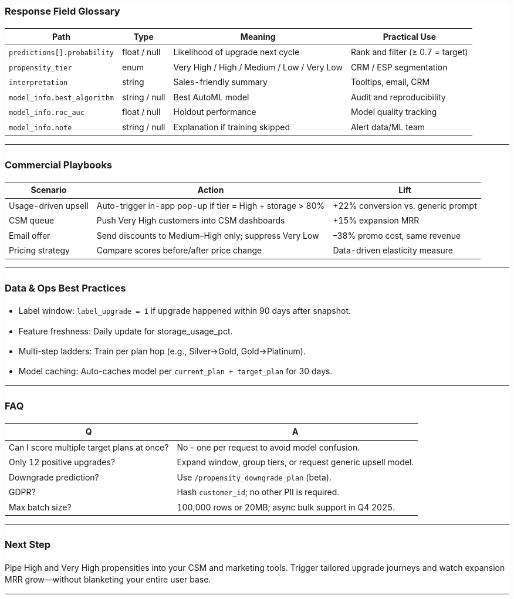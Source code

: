 
### Response Field Glossary

| **Path**                    | **Type**      | **Meaning**                                | **Practical Use**                |
| --------------------------- | ------------- | ------------------------------------------ | -------------------------------- |
| `predictions[].probability` | float / null  | Likelihood of upgrade next cycle           | Rank and filter (≥ 0.7 = target) |
| `propensity_tier`           | enum          | Very High / High / Medium / Low / Very Low | CRM / ESP segmentation           |
| `interpretation`            | string        | Sales-friendly summary                     | Tooltips, email, CRM             |
| `model_info.best_algorithm` | string / null | Best AutoML model                          | Audit and reproducibility        |
| `model_info.roc_auc`        | float / null  | Holdout performance                        | Model quality tracking           |
| `model_info.note`           | string / null | Explanation if training skipped            | Alert data/ML team               |

---

### Commercial Playbooks

| **Scenario**        | **Action**                                                | **Lift**                           |
| ------------------- | --------------------------------------------------------- | ---------------------------------- |
| Usage-driven upsell | Auto-trigger in-app pop-up if tier = High + storage > 80% | +22% conversion vs. generic prompt |
| CSM queue           | Push Very High customers into CSM dashboards              | +15% expansion MRR                 |
| Email offer         | Send discounts to Medium–High only; suppress Very Low     | –38% promo cost, same revenue      |
| Pricing strategy    | Compare scores before/after price change                  | Data-driven elasticity measure     |

---

### Data & Ops Best Practices

* Label window: `label_upgrade = 1` if upgrade happened within 90 days after snapshot.

* Feature freshness: Daily update for storage_usage_pct.

* Multi-step ladders: Train per plan hop (e.g., Silver→Gold, Gold→Platinum).

* Model caching: Auto-caches model per `current_plan + target_plan` for 30 days.

---

### FAQ

| **Q**                                      | **A**                                                        |
| ------------------------------------------ | ------------------------------------------------------------ |
| Can I score multiple target plans at once? | No – one per request to avoid model confusion.               |
| Only 12 positive upgrades?                 | Expand window, group tiers, or request generic upsell model. |
| Downgrade prediction?                      | Use `/propensity_downgrade_plan` (beta).                     |
| GDPR?                                      | Hash `customer_id`; no other PII is required.                |
| Max batch size?                            | 100,000 rows or 20MB; async bulk support in Q4 2025.         |

---

### Next Step

Pipe High and Very High propensities into your CSM and marketing tools. Trigger tailored upgrade journeys and watch expansion MRR grow—without blanketing your entire user base.

---

